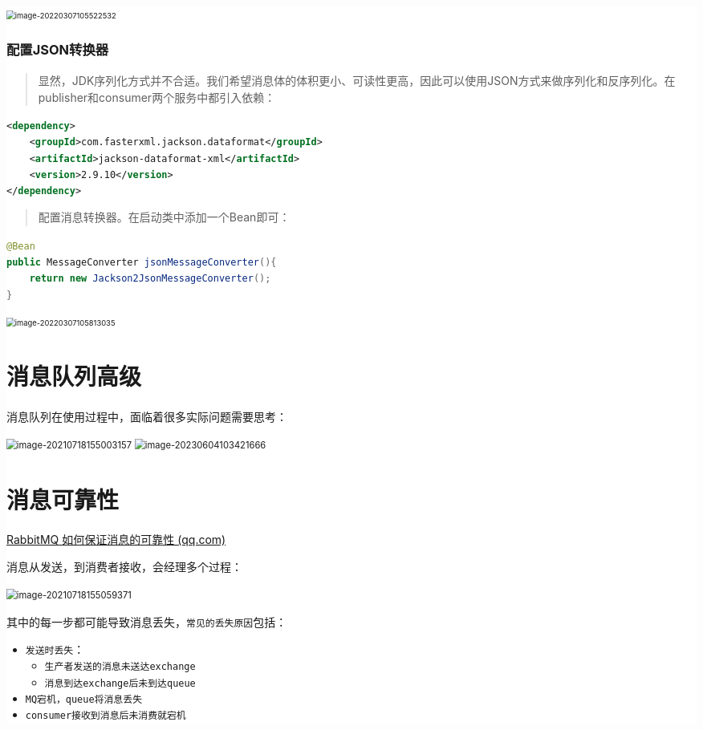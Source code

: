<img src="https://edu-8673.oss-cn-beijing.aliyuncs.com/img/image-20220307105522532.png" alt="image-20220307105522532" style="zoom:67%;" />

### 配置JSON转换器

> 显然，JDK序列化方式并不合适。我们希望消息体的体积更小、可读性更高，因此可以使用JSON方式来做序列化和反序列化。在publisher和consumer两个服务中都引入依赖：
>

```xml
<dependency>
    <groupId>com.fasterxml.jackson.dataformat</groupId>
    <artifactId>jackson-dataformat-xml</artifactId>
    <version>2.9.10</version>
</dependency>
```

> 配置消息转换器。在启动类中添加一个Bean即可：
>

```java
@Bean
public MessageConverter jsonMessageConverter(){
    return new Jackson2JsonMessageConverter();
}
```

<img src="https://edu-8673.oss-cn-beijing.aliyuncs.com/img/image-20220307105813035.png" alt="image-20220307105813035" style="zoom:67%;" />





# 消息队列高级

消息队列在使用过程中，面临着很多实际问题需要思考：

<img src="https://edu-8673.oss-cn-beijing.aliyuncs.com/img2022.6.11/202206092116490.png" alt="image-20210718155003157" style="zoom:80%;" />

<img src="https://edu-8673.oss-cn-beijing.aliyuncs.com/img2023.3.30/202306041034753.png" alt="image-20230604103421666" style="zoom:80%;" />



# 消息可靠性

[RabbitMQ 如何保证消息的可靠性 (qq.com)](https://mp.weixin.qq.com/s?__biz=MzI4Njc5NjM1NQ==&mid=2247495370&idx=2&sn=aa814d7809ef81024122af004b62640c&chksm=ebd5d1e6dca258f03d25b598cc7154221d531e241fb725b43aacdff5f67ae2df432fe9706e68&mpshare=1&scene=23&srcid=07319NzYf1DrPs2daRW9gyU3&sharer_sharetime=1659283494041&sharer_shareid=29b8a04db1dbd975e3bf4e9f47e7ac67#rd)

消息从发送，到消费者接收，会经理多个过程：

<img src="https://edu-8673.oss-cn-beijing.aliyuncs.com/img2022.6.11/202206092116491.png" alt="image-20210718155059371" style="zoom:80%;" />

其中的每一步都可能导致消息丢失，`常见的丢失原因`包括：

- `发送时丢失`：
  - `生产者发送的消息未送达exchange`
  - `消息到达exchange后未到达queue`
- `MQ宕机，queue将消息丢失`
- `consumer接收到消息后未消费就宕机`
